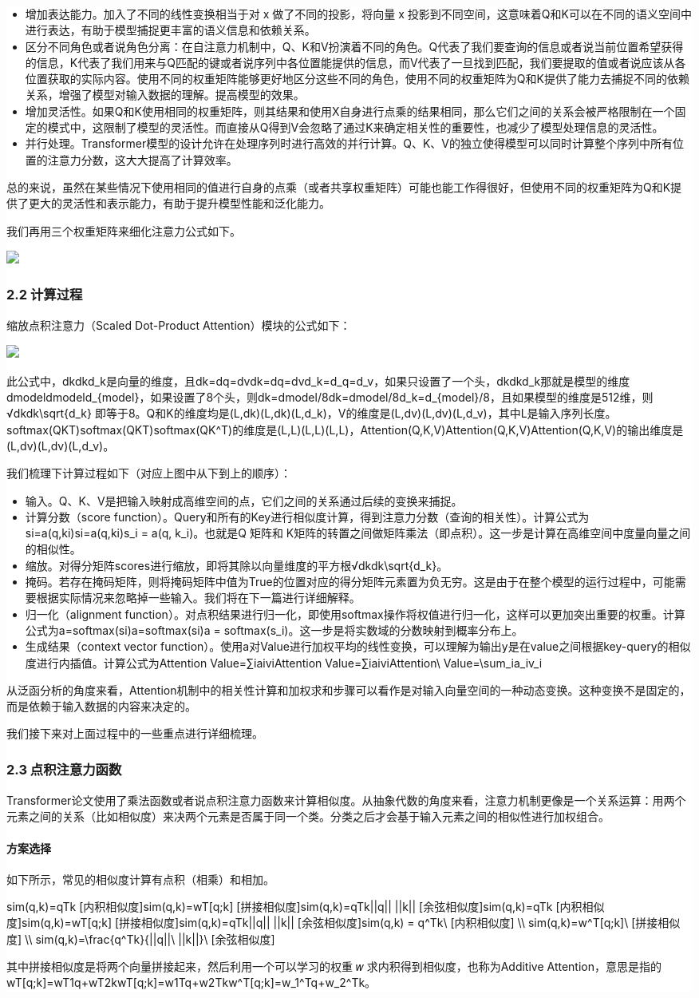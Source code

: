 *   增加表达能力。加入了不同的线性变换相当于对 x 做了不同的投影，将向量 x 投影到不同空间，这意味着Q和K可以在不同的语义空间中进行表达，有助于模型捕捉更丰富的语义信息和依赖关系。
*   区分不同角色或者说角色分离：在自注意力机制中，Q、K和V扮演着不同的角色。Q代表了我们要查询的信息或者说当前位置希望获得的信息，K代表了我们用来与Q匹配的键或者说序列中各位置能提供的信息，而V代表了一旦找到匹配，我们要提取的值或者说应该从各位置获取的实际内容。使用不同的权重矩阵能够更好地区分这些不同的角色，使用不同的权重矩阵为Q和K提供了能力去捕捉不同的依赖关系，增强了模型对输入数据的理解。提高模型的效果。
*   增加灵活性。如果Q和K使用相同的权重矩阵，则其结果和使用X自身进行点乘的结果相同，那么它们之间的关系会被严格限制在一个固定的模式中，这限制了模型的灵活性。而直接从Q得到V会忽略了通过K来确定相关性的重要性，也减少了模型处理信息的灵活性。
*   并行处理。Transformer模型的设计允许在处理序列时进行高效的并行计算。Q、K、V的独立使得模型可以同时计算整个序列中所有位置的注意力分数，这大大提高了计算效率。

总的来说，虽然在某些情况下使用相同的值进行自身的点乘（或者共享权重矩阵）可能也能工作得很好，但使用不同的权重矩阵为Q和K提供了更大的灵活性和表示能力，有助于提升模型性能和泛化能力。

我们再用三个权重矩阵来细化注意力公式如下。

![](https://img2024.cnblogs.com/blog/1850883/202503/1850883-20250304231857684-293784888.jpg)

### 2.2 计算过程

缩放点积注意力（Scaled Dot-Product Attention）模块的公式如下：

![](https://img2024.cnblogs.com/blog/1850883/202503/1850883-20250304231905192-64151741.jpg)

此公式中，dkdkd\_k是向量的维度，且dk\=dq\=dvdk\=dq\=dvd\_k=d\_q=d\_v，如果只设置了一个头，dkdkd\_k那就是模型的维度dmodeldmodeld\_{model}，如果设置了8个头，则dk\=dmodel/8dk\=dmodel/8d\_k=d\_{model}/8，且如果模型的维度是512维，则 √dkdk\\sqrt{d\_k} 即等于8。Q和K的维度均是(L,dk)(L,dk)(L,d\_k)，V的维度是(L,dv)(L,dv)(L,d\_v)，其中L是输入序列长度。softmax(QKT)softmax(QKT)softmax(QK^T)的维度是(L,L)(L,L)(L,L)，Attention(Q,K,V)Attention(Q,K,V)Attention(Q,K,V)的输出维度是(L,dv)(L,dv)(L,d\_v)。

我们梳理下计算过程如下（对应上图中从下到上的顺序）：

*   输入。Q、K、V是把输入映射成高维空间的点，它们之间的关系通过后续的变换来捕捉。
*   计算分数（score function）。Query和所有的Key进行相似度计算，得到注意力分数（查询的相关性）。计算公式为si\=a(q,ki)si\=a(q,ki)s\_i = a(q, k\_i)。也就是Q 矩阵和 K矩阵的转置之间做矩阵乘法（即点积）。这一步是计算在高维空间中度量向量之间的相似性。
*   缩放。对得分矩阵scores进行缩放，即将其除以向量维度的平方根√dkdk\\sqrt{d\_k}。
*   掩码。若存在掩码矩阵，则将掩码矩阵中值为True的位置对应的得分矩阵元素置为负无穷。这是由于在整个模型的运行过程中，可能需要根据实际情况来忽略掉一些输入。我们将在下一篇进行详细解释。
*   归一化（alignment function）。对点积结果进行归一化，即使用softmax操作将权值进行归一化，这样可以更加突出重要的权重。计算公式为a\=softmax(si)a\=softmax(si)a = softmax(s\_i)。这一步是将实数域的分数映射到概率分布上。
*   生成结果（context vector function）。使用a对Value进行加权平均的线性变换，可以理解为输出y是在value之间根据key-query的相似度进行内插值。计算公式为Attention Value\=∑iaiviAttention Value\=∑iaiviAttention\\ Value=\\sum\_ia\_iv\_i

从泛函分析的角度来看，Attention机制中的相关性计算和加权求和步骤可以看作是对输入向量空间的一种动态变换。这种变换不是固定的，而是依赖于输入数据的内容来决定的。

我们接下来对上面过程中的一些重点进行详细梳理。

### 2.3 点积注意力函数

Transformer论文使用了乘法函数或者说点积注意力函数来计算相似度。从抽象代数的角度来看，注意力机制更像是一个关系运算：用两个元素之间的关系（比如相似度）来决两个元素是否属于同一个类。分类之后才会基于输入元素之间的相似性进行加权组合。

#### 方案选择

如下所示，常见的相似度计算有点积（相乘）和相加。

sim(q,k)\=qTk \[内积相似度\]sim(q,k)\=wT\[q;k\] \[拼接相似度\]sim(q,k)\=qTk||q|| ||k|| \[余弦相似度\]sim(q,k)\=qTk \[内积相似度\]sim(q,k)\=wT\[q;k\] \[拼接相似度\]sim(q,k)\=qTk||q|| ||k|| \[余弦相似度\]sim(q,k) = q^Tk\\ \[内积相似度\] \\\\ sim(q,k)=w^T\[q;k\]\\ \[拼接相似度\] \\\\ sim(q,k)=\\frac{q^Tk}{||q||\\ ||k||}\\ \[余弦相似度\]

其中拼接相似度是将两个向量拼接起来，然后利用一个可以学习的权重 𝑤 求内积得到相似度，也称为Additive Attention，意思是指的 wT\[q;k\]\=wT1q+wT2kwT\[q;k\]\=w1Tq+w2Tkw^T\[q;k\]=w\_1^Tq+w\_2^Tk。
